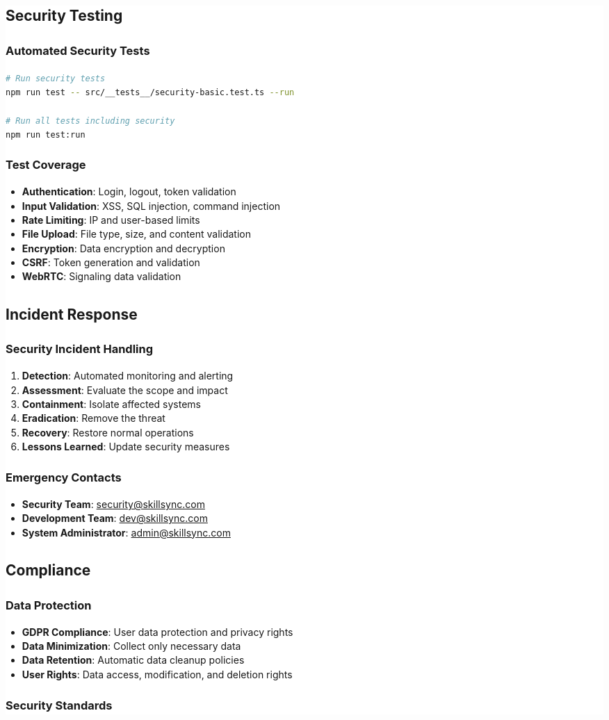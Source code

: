 ## Security Testing

### Automated Security Tests

```bash
# Run security tests
npm run test -- src/__tests__/security-basic.test.ts --run

# Run all tests including security
npm run test:run
```

### Test Coverage

- **Authentication**: Login, logout, token validation
- **Input Validation**: XSS, SQL injection, command injection
- **Rate Limiting**: IP and user-based limits
- **File Upload**: File type, size, and content validation
- **Encryption**: Data encryption and decryption
- **CSRF**: Token generation and validation
- **WebRTC**: Signaling data validation

## Incident Response

### Security Incident Handling

1. **Detection**: Automated monitoring and alerting
2. **Assessment**: Evaluate the scope and impact
3. **Containment**: Isolate affected systems
4. **Eradication**: Remove the threat
5. **Recovery**: Restore normal operations
6. **Lessons Learned**: Update security measures

### Emergency Contacts

- **Security Team**: security@skillsync.com
- **Development Team**: dev@skillsync.com
- **System Administrator**: admin@skillsync.com

## Compliance

### Data Protection

- **GDPR Compliance**: User data protection and privacy rights
- **Data Minimization**: Collect only necessary data
- **Data Retention**: Automatic data cleanup policies
- **User Rights**: Data access, modification, and deletion rights

### Security Standards
